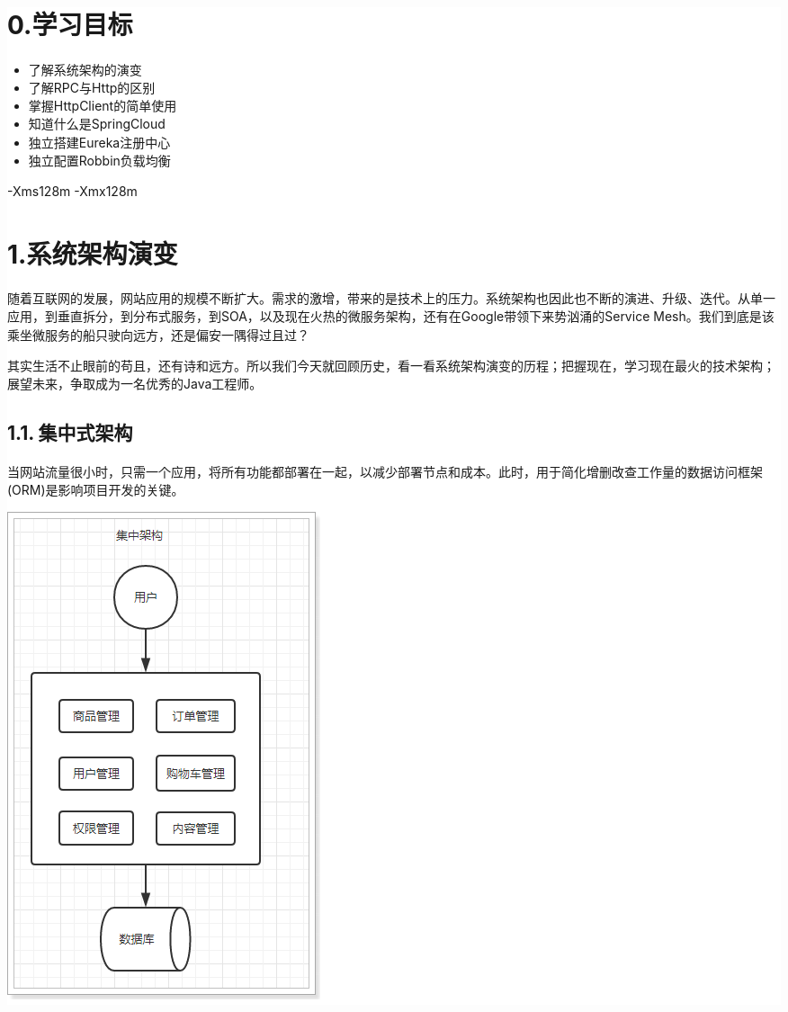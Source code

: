 # 0.学习目标

- 了解系统架构的演变
- 了解RPC与Http的区别
- 掌握HttpClient的简单使用
- 知道什么是SpringCloud
- 独立搭建Eureka注册中心
- 独立配置Robbin负载均衡



-Xms128m -Xmx128m

# 1.系统架构演变

随着互联网的发展，网站应用的规模不断扩大。需求的激增，带来的是技术上的压力。系统架构也因此也不断的演进、升级、迭代。从单一应用，到垂直拆分，到分布式服务，到SOA，以及现在火热的微服务架构，还有在Google带领下来势汹涌的Service Mesh。我们到底是该乘坐微服务的船只驶向远方，还是偏安一隅得过且过？

其实生活不止眼前的苟且，还有诗和远方。所以我们今天就回顾历史，看一看系统架构演变的历程；把握现在，学习现在最火的技术架构；展望未来，争取成为一名优秀的Java工程师。

## 1.1. 集中式架构

当网站流量很小时，只需一个应用，将所有功能都部署在一起，以减少部署节点和成本。此时，用于简化增删改查工作量的数据访问框架(ORM)是影响项目开发的关键。

 ![1525529091749](assets/1525529091749.png)

